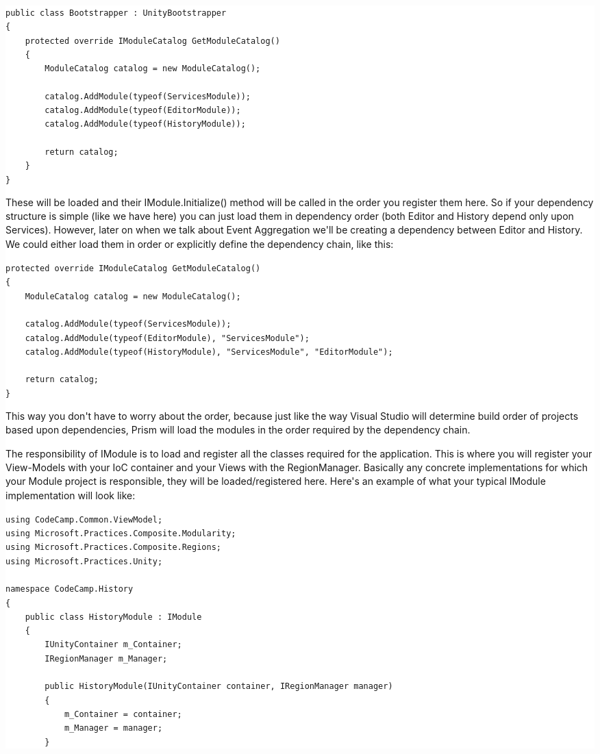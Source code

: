     public class Bootstrapper : UnityBootstrapper
    {
        protected override IModuleCatalog GetModuleCatalog()
        {
            ModuleCatalog catalog = new ModuleCatalog();
     
            catalog.AddModule(typeof(ServicesModule));
            catalog.AddModule(typeof(EditorModule));
            catalog.AddModule(typeof(HistoryModule));
     
            return catalog;
        }
    }

These will be loaded and their IModule.Initialize() method will be called in the order you register them here. So if your dependency structure is simple (like we have here) you can just load them in dependency order (both Editor and History depend only upon Services). However, later on when we talk about Event Aggregation we'll be creating a dependency between Editor and History. We could either load them in order or explicitly define the dependency chain, like this:

    protected override IModuleCatalog GetModuleCatalog()
    {
        ModuleCatalog catalog = new ModuleCatalog();
     
        catalog.AddModule(typeof(ServicesModule));
        catalog.AddModule(typeof(EditorModule), "ServicesModule");
        catalog.AddModule(typeof(HistoryModule), "ServicesModule", "EditorModule");
     
        return catalog;
    }

This way you don't have to worry about the order, because just like the way Visual Studio will determine build order of projects based upon dependencies, Prism will load the modules in the order required by the dependency chain.

The responsibility of IModule is to load and register all the classes required for the application. This is where you will register your View-Models with your IoC container and your Views with the RegionManager. Basically any concrete implementations for which your Module project is responsible, they will be loaded/registered here. Here's an example of what your typical IModule implementation will look like:

    using CodeCamp.Common.ViewModel;
    using Microsoft.Practices.Composite.Modularity;
    using Microsoft.Practices.Composite.Regions;
    using Microsoft.Practices.Unity;
     
    namespace CodeCamp.History
    {
        public class HistoryModule : IModule
        {
            IUnityContainer m_Container;
            IRegionManager m_Manager;
     
            public HistoryModule(IUnityContainer container, IRegionManager manager)
            {
                m_Container = container;
                m_Manager = manager;
            }
     